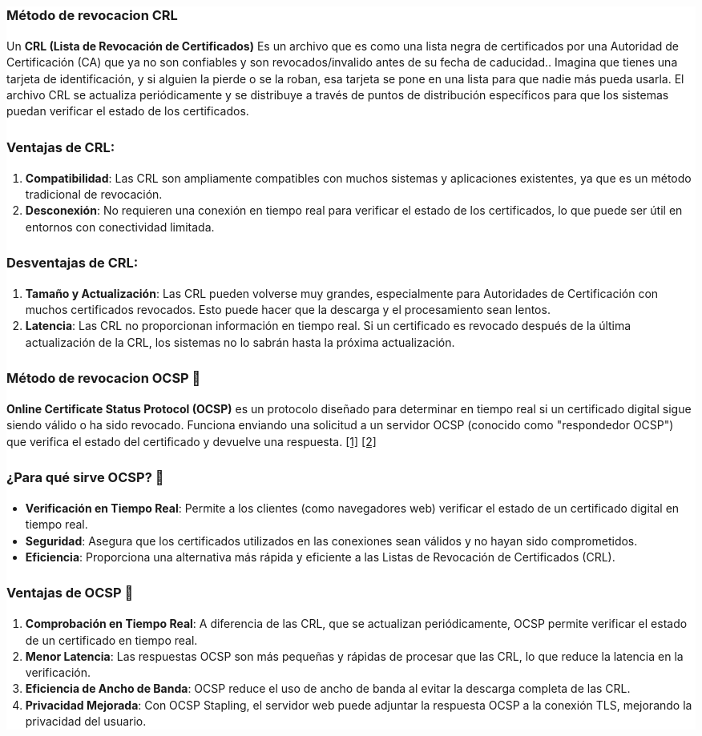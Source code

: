  
### Método de revocacion CRL

Un **CRL (Lista de Revocación de Certificados)** Es un archivo que es como una lista negra de certificados por una Autoridad de Certificación (CA) que ya no son confiables y son revocados/invalido antes de su fecha de caducidad.. Imagina que tienes una tarjeta de identificación, y si alguien la pierde o se la roban, esa tarjeta se pone en una lista para que nadie más pueda usarla.  El archivo CRL se actualiza periódicamente y se distribuye a través de puntos de distribución específicos para que los sistemas puedan verificar el estado de los certificados.
 
### Ventajas de CRL:
1. **Compatibilidad**: Las CRL son ampliamente compatibles con muchos sistemas y aplicaciones existentes, ya que es un método tradicional de revocación.
2. **Desconexión**: No requieren una conexión en tiempo real para verificar el estado de los certificados, lo que puede ser útil en entornos con conectividad limitada.

### Desventajas de CRL:
1. **Tamaño y Actualización**: Las CRL pueden volverse muy grandes, especialmente para Autoridades de Certificación con muchos certificados revocados. Esto puede hacer que la descarga y el procesamiento sean lentos.
2. **Latencia**: Las CRL no proporcionan información en tiempo real. Si un certificado es revocado después de la última actualización de la CRL, los sistemas no lo sabrán hasta la próxima actualización.

  
### Método de revocacion  OCSP 📜
**Online Certificate Status Protocol (OCSP)**  es un protocolo diseñado para determinar en tiempo real si un certificado digital sigue siendo válido o ha sido revocado. Funciona enviando una solicitud a un servidor OCSP (conocido como "respondedor OCSP") que verifica el estado del certificado y devuelve una respuesta. [[1]](https://www.sectigo.com/es/recursos/ocsp-stapling-seguridad-certificados-online) [[2]](https://www.ssldragon.com/es/blog/que-es-el-ocsp/)

### ¿Para qué sirve OCSP? 🎯
- **Verificación en Tiempo Real**: Permite a los clientes (como navegadores web) verificar el estado de un certificado digital en tiempo real.
- **Seguridad**: Asegura que los certificados utilizados en las conexiones sean válidos y no hayan sido comprometidos.
- **Eficiencia**: Proporciona una alternativa más rápida y eficiente a las Listas de Revocación de Certificados (CRL).


### Ventajas de OCSP 🌟
1. **Comprobación en Tiempo Real**: A diferencia de las CRL, que se actualizan periódicamente, OCSP permite verificar el estado de un certificado en tiempo real.
2. **Menor Latencia**: Las respuestas OCSP son más pequeñas y rápidas de procesar que las CRL, lo que reduce la latencia en la verificación.
3. **Eficiencia de Ancho de Banda**: OCSP reduce el uso de ancho de banda al evitar la descarga completa de las CRL.
4. **Privacidad Mejorada**: Con OCSP Stapling, el servidor web puede adjuntar la respuesta OCSP a la conexión TLS, mejorando la privacidad del usuario.
